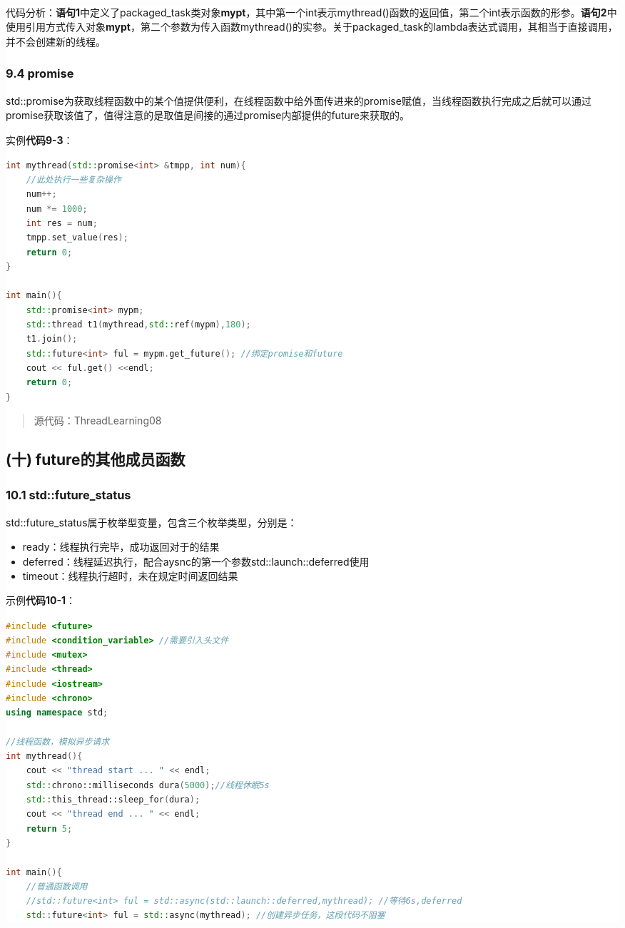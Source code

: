 代码分析：**语句1**中定义了packaged_task类对象**mypt**，其中第一个int表示mythread()函数的返回值，第二个int表示函数的形参。**语句2**中使用引用方式传入对象**mypt**，第二个参数为传入函数mythread()的实参。关于packaged_task的lambda表达式调用，其相当于直接调用，并不会创建新的线程。

### 9.4 promise

std::promise为获取线程函数中的某个值提供便利，在线程函数中给外面传进来的promise赋值，当线程函数执行完成之后就可以通过promise获取该值了，值得注意的是取值是间接的通过promise内部提供的future来获取的。

实例**代码9-3**：

```C++
int mythread(std::promise<int> &tmpp, int num){
    //此处执行一些复杂操作
    num++;
    num *= 1000;
    int res = num;
    tmpp.set_value(res);
    return 0;
}

int main(){
    std::promise<int> mypm; 
    std::thread t1(mythread,std::ref(mypm),180); 
    t1.join();
    std::future<int> ful = mypm.get_future(); //绑定promise和future
    cout << ful.get() <<endl; 
    return 0; 
}
```

> 源代码：ThreadLearning08
>

## (十) future的其他成员函数

### 10.1 std::future_status

std::future_status属于枚举型变量，包含三个枚举类型，分别是：

- ready：线程执行完毕，成功返回对于的结果
- deferred：线程延迟执行，配合aysnc的第一个参数std::launch::deferred使用
- timeout：线程执行超时，未在规定时间返回结果

示例**代码10-1**：

```C++
#include <future>
#include <condition_variable> //需要引入头文件
#include <mutex>
#include <thread>
#include <iostream>
#include <chrono>
using namespace std;

//线程函数，模拟异步请求
int mythread(){
    cout << "thread start ... " << endl;
    std::chrono::milliseconds dura(5000);//线程休眠5s
    std::this_thread::sleep_for(dura);
    cout << "thread end ... " << endl;
    return 5;
}

int main(){
    //普通函数调用
	//std::future<int> ful = std::async(std::launch::deferred,mythread); //等待6s,deferred
	std::future<int> ful = std::async(mythread); //创建异步任务，这段代码不阻塞
```